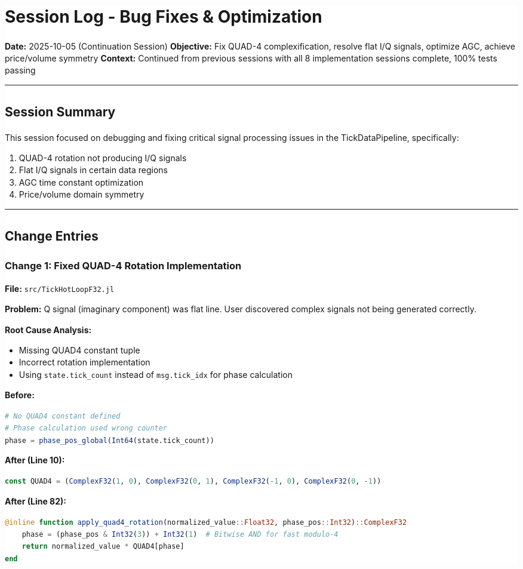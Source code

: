 # Session Log - Bug Fixes & Optimization

**Date:** 2025-10-05 (Continuation Session)
**Objective:** Fix QUAD-4 complexification, resolve flat I/Q signals, optimize AGC, achieve price/volume symmetry
**Context:** Continued from previous sessions with all 8 implementation sessions complete, 100% tests passing

---

## Session Summary

This session focused on debugging and fixing critical signal processing issues in the TickDataPipeline, specifically:
1. QUAD-4 rotation not producing I/Q signals
2. Flat I/Q signals in certain data regions
3. AGC time constant optimization
4. Price/volume domain symmetry

---

## Change Entries

### Change 1: Fixed QUAD-4 Rotation Implementation

**File:** `src/TickHotLoopF32.jl`

**Problem:** Q signal (imaginary component) was flat line. User discovered complex signals not being generated correctly.

**Root Cause Analysis:**
- Missing QUAD4 constant tuple
- Incorrect rotation implementation
- Using `state.tick_count` instead of `msg.tick_idx` for phase calculation

**Before:**
```julia
# No QUAD4 constant defined
# Phase calculation used wrong counter
phase = phase_pos_global(Int64(state.tick_count))
```

**After (Line 10):**
```julia
const QUAD4 = (ComplexF32(1, 0), ComplexF32(0, 1), ComplexF32(-1, 0), ComplexF32(0, -1))
```

**After (Line 82):**
```julia
@inline function apply_quad4_rotation(normalized_value::Float32, phase_pos::Int32)::ComplexF32
    phase = (phase_pos & Int32(3)) + Int32(1)  # Bitwise AND for fast modulo-4
    return normalized_value * QUAD4[phase]
end
```
